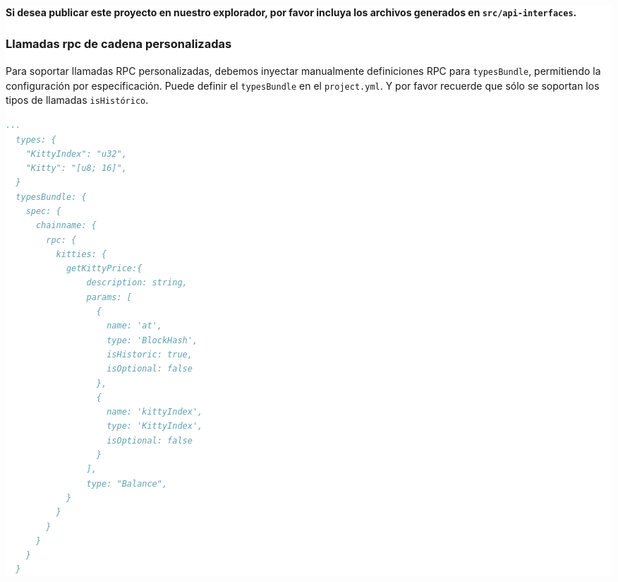 **Si desea publicar este proyecto en nuestro explorador, por favor incluya los archivos generados en `src/api-interfaces`.**

### Llamadas rpc de cadena personalizadas

Para soportar llamadas RPC personalizadas, debemos inyectar manualmente definiciones RPC para `typesBundle`, permitiendo la configuración por especificación. Puede definir el `typesBundle` en el `project.yml`. Y por favor recuerde que sólo se soportan los tipos de llamadas `isHistórico`.

```yaml
...
  types: {
    "KittyIndex": "u32",
    "Kitty": "[u8; 16]",
  }
  typesBundle: {
    spec: {
      chainname: {
        rpc: {
          kitties: {
            getKittyPrice:{
                description: string,
                params: [
                  {
                    name: 'at',
                    type: 'BlockHash',
                    isHistoric: true,
                    isOptional: false
                  },
                  {
                    name: 'kittyIndex',
                    type: 'KittyIndex',
                    isOptional: false
                  }
                ],
                type: "Balance",
            }
          }
        }
      }
    }
  }

```
